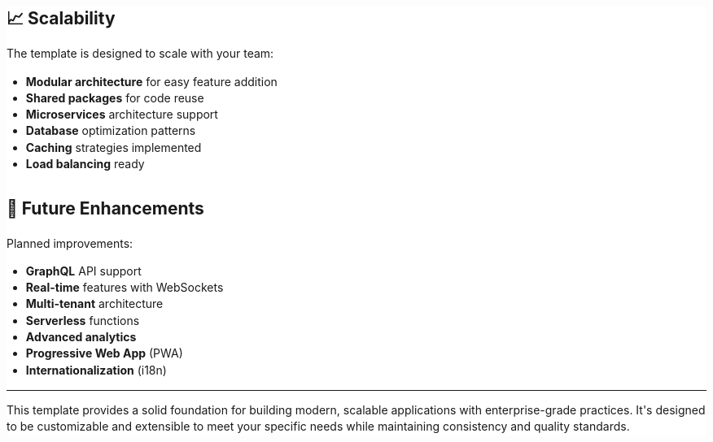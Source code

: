 ## 📈 Scalability

The template is designed to scale with your team:
- **Modular architecture** for easy feature addition
- **Shared packages** for code reuse
- **Microservices** architecture support
- **Database** optimization patterns
- **Caching** strategies implemented
- **Load balancing** ready

## 🔮 Future Enhancements

Planned improvements:
- **GraphQL** API support
- **Real-time** features with WebSockets
- **Multi-tenant** architecture
- **Serverless** functions
- **Advanced analytics**
- **Progressive Web App** (PWA)
- **Internationalization** (i18n)

---

This template provides a solid foundation for building modern, scalable applications with enterprise-grade practices. It's designed to be customizable and extensible to meet your specific needs while maintaining consistency and quality standards.
